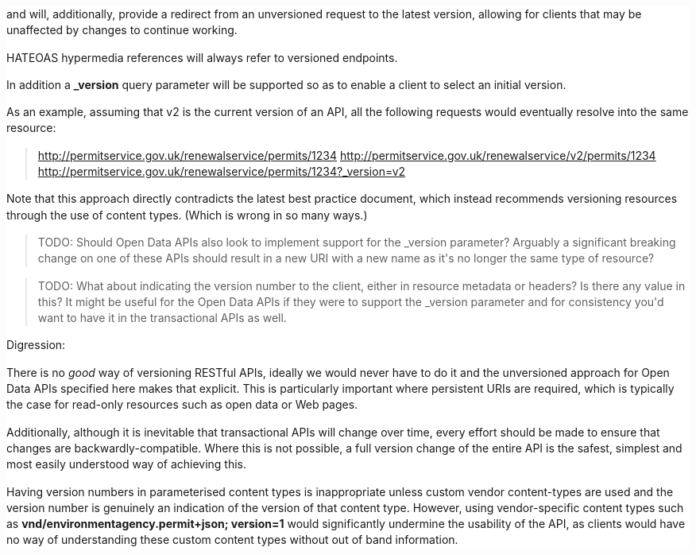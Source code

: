 and will, additionally, provide a redirect from an unversioned request to the latest version, allowing for clients that
may be unaffected by changes to continue working.

HATEOAS hypermedia references will always refer to versioned endpoints.

In addition a **_version** query parameter will be supported so as to enable a client to select an initial version.

As an example, assuming that v2 is the current version of an API, all the following requests would eventually resolve
into the same resource:

> http://permitservice.gov.uk/renewalservice/permits/1234
> http://permitservice.gov.uk/renewalservice/v2/permits/1234
> http://permitservice.gov.uk/renewalservice/permits/1234?_version=v2

Note that this approach directly contradicts the latest best practice document, which instead recommends versioning
resources through the use of content types.  (Which is wrong in so many ways.)

 > TODO: Should Open Data APIs also look to implement support for the _version parameter?  Arguably a significant
 > breaking change on one of these APIs should result in a new URI with a new name as it's no longer the same type of
 > resource?

 > TODO: What about indicating the version number to the client, either in resource metadata or headers?  Is there any
 > value in this?  It might be useful for the Open Data APIs if they were to support the _version parameter and for
> consistency you'd want to have it in the transactional APIs as well.

Digression:

There is no *good* way of versioning RESTful APIs, ideally we would never have to do it and the unversioned approach
for Open Data APIs specified here makes that explicit.  This is particularly important where persistent URIs are
required, which is typically the case for read-only resources such as open data or Web pages.

Additionally, although it is inevitable that transactional APIs will change over time, every effort should be made to
ensure that changes are backwardly-compatible.  Where this is not possible, a full version change of the entire API is
the safest, simplest and most easily understood way of achieving this.

Having version numbers in parameterised content types is inappropriate unless custom vendor content-types are used and
the version number is genuinely an indication of the version of that content type.  However, using vendor-specific
content types such as **vnd/environmentagency.permit+json; version=1** would significantly undermine the usability of
the API, as clients would have no way of understanding these custom content types without out of band information.
